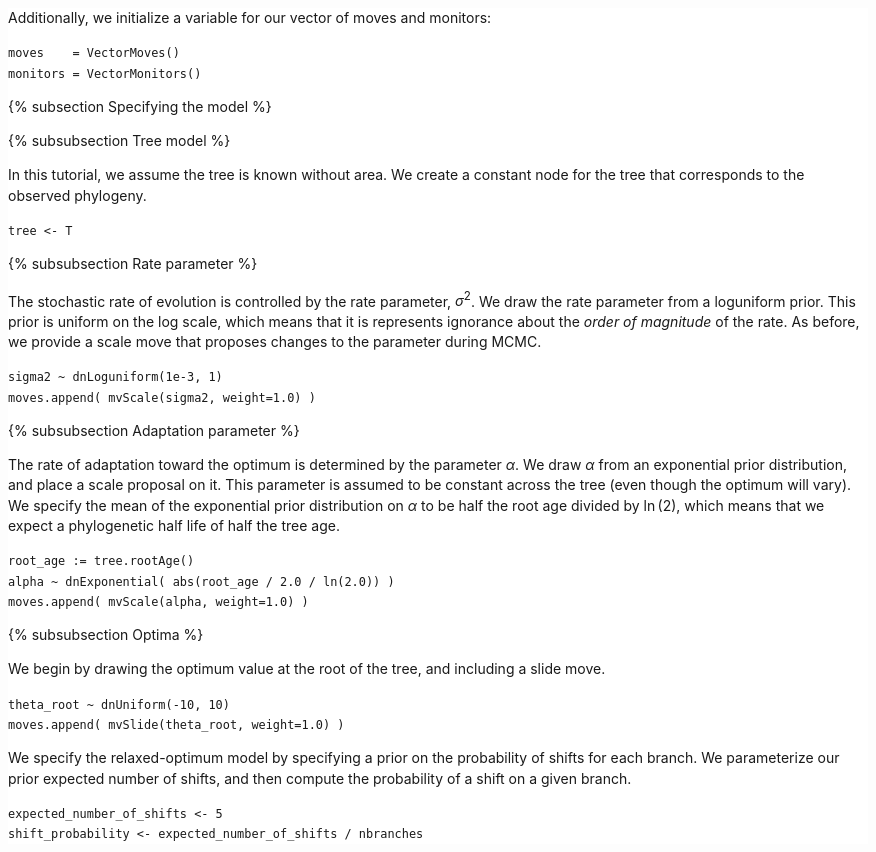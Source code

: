 Additionally, we initialize a variable for our vector of
moves and monitors:
```
moves    = VectorMoves()
monitors = VectorMonitors()
```

{% subsection Specifying the model %}

{% subsubsection Tree model %}

In this tutorial, we assume the tree is known without area. We create a constant node for the tree that corresponds to the observed phylogeny.

```
tree <- T
```

{% subsubsection Rate parameter %}

The stochastic rate of evolution is controlled by the rate parameter, $\sigma^2$. We draw the rate parameter from a loguniform prior. This prior is uniform on the log scale, which means that it is represents ignorance about the _order of magnitude_ of the rate. As before, we provide a scale move that proposes changes to the parameter during MCMC.

```
sigma2 ~ dnLoguniform(1e-3, 1)
moves.append( mvScale(sigma2, weight=1.0) )
```

{% subsubsection Adaptation parameter %}

The rate of adaptation toward the optimum is determined by the parameter $\alpha$. We draw $\alpha$ from an exponential prior distribution, and place a scale proposal on it. This parameter is assumed to be constant across the tree (even though the optimum will vary). We specify the mean of the exponential prior distribution on $\alpha$ to be half the root age divided by $\ln(2)$, which means that we expect a phylogenetic half life of half the tree age.
```
root_age := tree.rootAge()
alpha ~ dnExponential( abs(root_age / 2.0 / ln(2.0)) )
moves.append( mvScale(alpha, weight=1.0) )
```

{% subsubsection Optima %}

We begin by drawing the optimum value at the root of the tree, and including a slide move.
```
theta_root ~ dnUniform(-10, 10)
moves.append( mvSlide(theta_root, weight=1.0) )
```

We specify the relaxed-optimum model by specifying a prior on the probability of shifts for each branch. We parameterize our prior expected number of shifts, and then compute the probability of a shift on a given branch.
```
expected_number_of_shifts <- 5
shift_probability <- expected_number_of_shifts / nbranches
```
